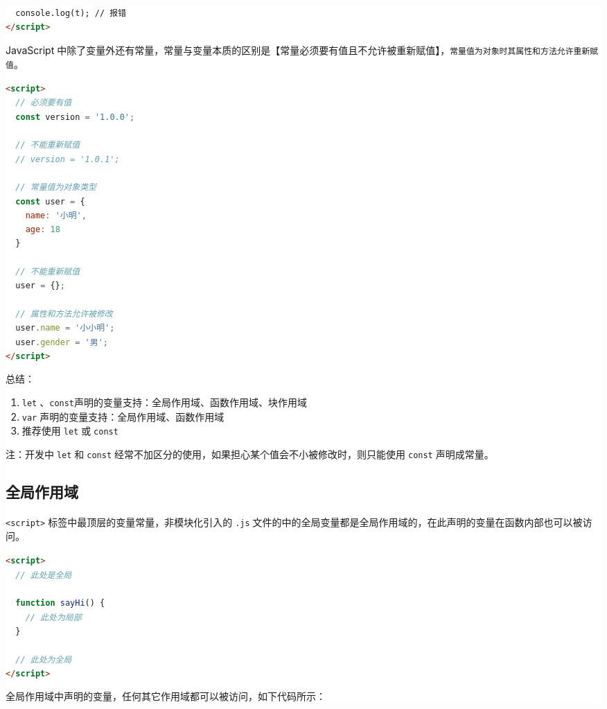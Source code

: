```html
  console.log(t); // 报错
</script>
```

JavaScript 中除了变量外还有常量，常量与变量本质的区别是【常量必须要有值且不允许被重新赋值】，`常量值为对象时其属性和方法允许重新赋值`。

```html
<script>
  // 必须要有值
  const version = '1.0.0';

  // 不能重新赋值
  // version = '1.0.1';

  // 常量值为对象类型
  const user = {
    name: '小明',
    age: 18
  }

  // 不能重新赋值
  user = {};

  // 属性和方法允许被修改
  user.name = '小小明';
  user.gender = '男';
</script>
```

总结：

1. `let` 、`const`声明的变量支持：全局作用域、函数作用域、块作用域
2. `var` 声明的变量支持：全局作用域、函数作用域
3. 推荐使用 `let` 或 `const`

注：开发中 `let` 和 `const` 经常不加区分的使用，如果担心某个值会不小被修改时，则只能使用 `const` 声明成常量。

## 全局作用域

`<script>` 标签中最顶层的变量常量，非模块化引入的 `.js` 文件的中的全局变量都是全局作用域的，在此声明的变量在函数内部也可以被访问。

```html
<script>
  // 此处是全局
  
  function sayHi() {
    // 此处为局部
  }

  // 此处为全局
</script>
```

全局作用域中声明的变量，任何其它作用域都可以被访问，如下代码所示：
